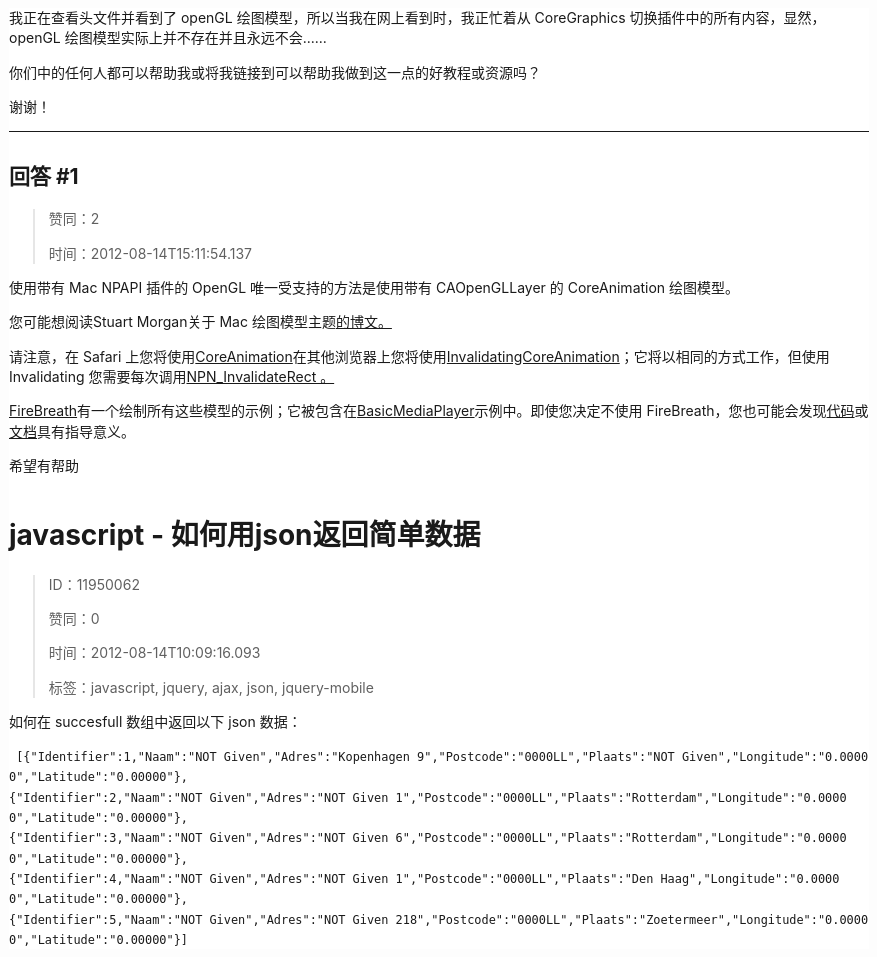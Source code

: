我正在查看头文件并看到了 openGL 绘图模型，所以当我在网上看到时，我正忙着从 CoreGraphics 切换插件中的所有内容，显然，openGL 绘图模型实际上并不存在并且永远不会......

你们中的任何人都可以帮助我或将我链接到可以帮助我做到这一点的好教程或资源吗？

谢谢！

* * *

## 回答 #1

> 赞同：2
> 
> 时间：2012-08-14T15:11:54.137

使用带有 Mac NPAPI 插件的 OpenGL 唯一受支持的方法是使用带有 CAOpenGLLayer 的 CoreAnimation 绘图模型。

您可能想阅读Stuart Morgan关于 Mac 绘图模型主题[的博文。](http://www.escapedthoughts.com/weblog/geek/P110308-mac-npapi-plugins.writeback)

请注意，在 Safari 上您将使用[CoreAnimation](https://wiki.mozilla.org/NPAPI%3aCoreAnimationDrawingModel)在其他浏览器上您将使用[InvalidatingCoreAnimation](https://wiki.mozilla.org/NPAPI%3aInvalidatingCoreAnimation)；它将以相同的方式工作，但使用 Invalidating 您需要每次调用[NPN_InvalidateRect 。](https://developer.mozilla.org/en-US/docs/NPN_InvalidateRect)

[FireBreath](http://www.firebreath.org)有一个绘制所有这些模型的示例；它被包含在[BasicMediaPlayer](https://github.com/firebreath/FireBreath/tree/master/examples/BasicMediaPlayer/Mac)示例中。即使您决定不使用 FireBreath，您也可能会发现[代码](https://github.com/firebreath/FireBreath/blob/master/src/PluginAuto/Mac/PluginWindowMacCA.mm)或[文档](http://www.firebreath.org/display/documentation/Event+models+and+drawing+models)具有指导意义。

希望有帮助

# javascript - 如何用json返回简单数据

> ID：11950062
> 
> 赞同：0
> 
> 时间：2012-08-14T10:09:16.093
> 
> 标签：javascript, jquery, ajax, json, jquery-mobile

如何在 succesfull 数组中返回以下 json 数据：

```
 [{"Identifier":1,"Naam":"NOT Given","Adres":"Kopenhagen 9","Postcode":"0000LL","Plaats":"NOT Given","Longitude":"0.00000","Latitude":"0.00000"},
{"Identifier":2,"Naam":"NOT Given","Adres":"NOT Given 1","Postcode":"0000LL","Plaats":"Rotterdam","Longitude":"0.00000","Latitude":"0.00000"},
{"Identifier":3,"Naam":"NOT Given","Adres":"NOT Given 6","Postcode":"0000LL","Plaats":"Rotterdam","Longitude":"0.00000","Latitude":"0.00000"},
{"Identifier":4,"Naam":"NOT Given","Adres":"NOT Given 1","Postcode":"0000LL","Plaats":"Den Haag","Longitude":"0.00000","Latitude":"0.00000"},
{"Identifier":5,"Naam":"NOT Given","Adres":"NOT Given 218","Postcode":"0000LL","Plaats":"Zoetermeer","Longitude":"0.00000","Latitude":"0.00000"}] 
```
